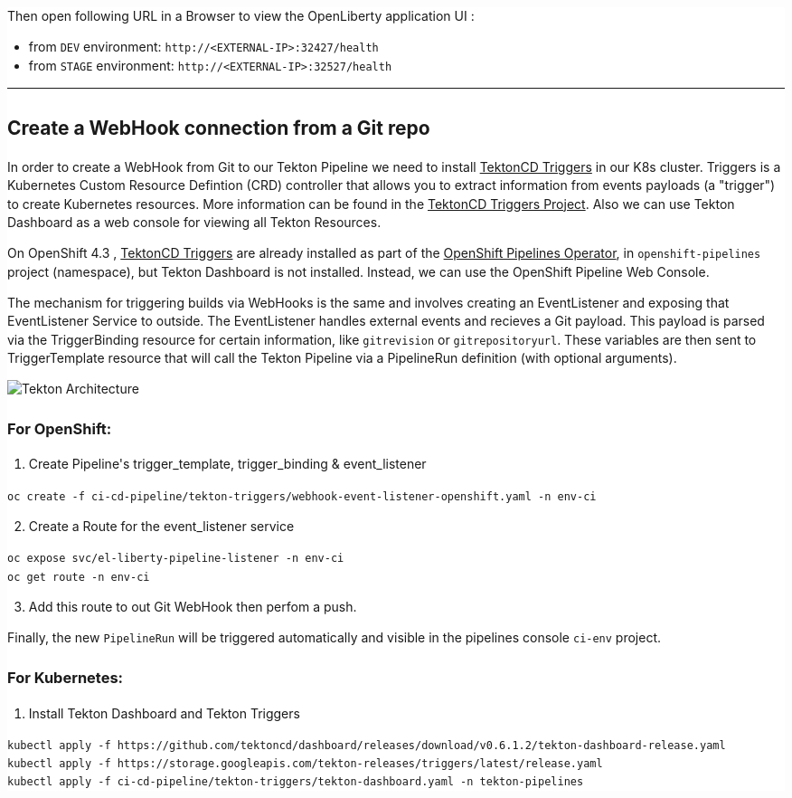 Then open following URL in a Browser to view the OpenLiberty application UI :
- from `DEV` environment:  `http://<EXTERNAL-IP>:32427/health`
- from `STAGE` environment:  `http://<EXTERNAL-IP>:32527/health`

---


## Create a WebHook connection from a Git repo

In order to create a WebHook from Git to our Tekton Pipeline we need to install [TektonCD Triggers](https://github.com/tektoncd/triggers) in our K8s cluster. 
Triggers is a Kubernetes Custom Resource Defintion (CRD) controller that allows you to extract information from events payloads (a "trigger") to create Kubernetes resources.
More information can be found in the  [TektonCD Triggers Project](https://github.com/tektoncd/triggers). Also we can use Tekton Dashboard as a web console for viewing all Tekton Resources. 

On OpenShift 4.3 , [TektonCD Triggers](https://github.com/tektoncd/triggers) are already installed as part of the [OpenShift Pipelines Operator](https://www.openshift.com/learn/topics/pipelines),  in `openshift-pipelines` project (namespace), but Tekton Dashboard is not installed. Instead,  we can use the OpenShift Pipeline Web Console.

The mechanism for triggering builds via WebHooks is the same and involves creating an EventListener and exposing that EventListener Service to outside. The EventListener handles external events and recieves a Git payload. This payload is parsed via the TriggerBinding resource for certain information, like `gitrevision` or `gitrepositoryurl`. These variables are then sent to TriggerTemplate resource that will call the Tekton Pipeline via a PipelineRun definition (with optional arguments).

![Tekton Architecture](./images/webhook-architecture-tekton-simple.jpg?raw=true "Tekton Architecture")


### For OpenShift: 

1. Create Pipeline's trigger_template, trigger_binding & event_listener

```
oc create -f ci-cd-pipeline/tekton-triggers/webhook-event-listener-openshift.yaml -n env-ci 
```
2. Create a Route for the event_listener service
```
oc expose svc/el-liberty-pipeline-listener -n env-ci
oc get route -n env-ci
```
3.  Add this route to out Git WebHook then perfom a push.

Finally, the new `PipelineRun` will be triggered automatically and visible in the pipelines console `ci-env` project.


### For Kubernetes:

1. Install Tekton Dashboard and Tekton Triggers

```
kubectl apply -f https://github.com/tektoncd/dashboard/releases/download/v0.6.1.2/tekton-dashboard-release.yaml
kubectl apply -f https://storage.googleapis.com/tekton-releases/triggers/latest/release.yaml
kubectl apply -f ci-cd-pipeline/tekton-triggers/tekton-dashboard.yaml -n tekton-pipelines
```
